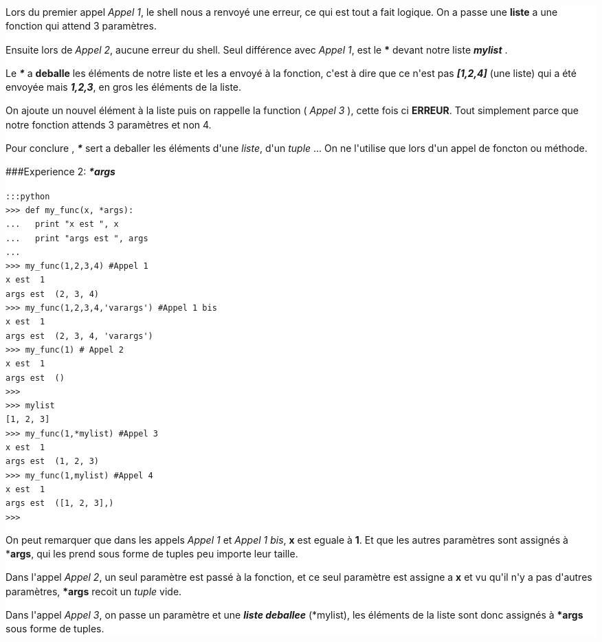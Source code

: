 Lors du premier appel _Appel 1_, le shell nous a renvoyé une erreur, ce qui
est tout a fait logique. On a passe une **liste** a une fonction qui attend 3
paramètres.

Ensuite lors de _Appel 2_, aucune erreur du shell. Seul différence avec _Appel
1_, est le __*__ devant notre liste ___mylist___ .

Le ___*___ a __deballe__ les éléments de notre liste et les a envoyé à la
fonction, c'est à dire que ce n'est pas **_[1,2,4]_** (une liste) qui a été
envoyée mais **_1,2,3_**, en gros les éléments de la liste.

On ajoute un nouvel élément à la liste puis on rappelle la function ( _Appel
3_ ), cette fois ci **ERREUR**. Tout simplement parce que notre fonction
attends 3 paramètres et non 4.

Pour conclure , **_*_** sert a deballer les éléments d'une _liste_, d'un
_tuple_ ... On ne l'utilise que lors d'un appel de foncton ou méthode.

###Experience 2: ___*args___

    :::python    
    >>> def my_func(x, *args):
    ...   print "x est ", x
    ...   print "args est ", args
    ... 
    >>> my_func(1,2,3,4) #Appel 1
    x est  1
    args est  (2, 3, 4)
    >>> my_func(1,2,3,4,'varargs') #Appel 1 bis
    x est  1
    args est  (2, 3, 4, 'varargs')
    >>> my_func(1) # Appel 2
    x est  1
    args est  ()
    >>>
    >>> mylist
    [1, 2, 3]
    >>> my_func(1,*mylist) #Appel 3
    x est  1
    args est  (1, 2, 3)
    >>> my_func(1,mylist) #Appel 4
    x est  1
    args est  ([1, 2, 3],)
    >>>
    

On peut remarquer que dans les appels _Appel 1_ et _Appel 1 bis_, **x** est
eguale à **1**. Et que les autres paramètres sont assignés à ***args**, qui
les prend sous forme de tuples peu importe leur taille.

Dans l'appel _Appel 2_, un seul paramètre est passé à la fonction, et ce seul
paramètre est assigne a __x__ et vu qu'il n'y a pas d'autres paramètres,
__*args__ recoit un _tuple_ vide.

Dans l'appel _Appel 3_, on passe un paramètre et une ___liste deballee___
(\*mylist), les éléments de la liste sont donc assignés à __*args__ sous forme
de tuples.
